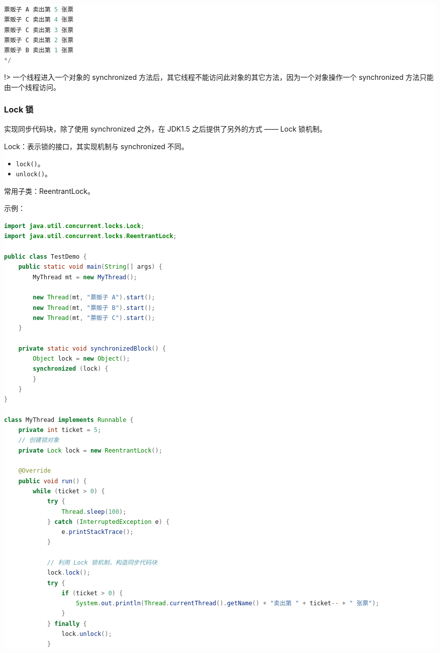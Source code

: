 ```java
票贩子 A 卖出第 5 张票
票贩子 C 卖出第 4 张票
票贩子 C 卖出第 3 张票
票贩子 C 卖出第 2 张票
票贩子 B 卖出第 1 张票
*/
```

!> 一个线程进入一个对象的 synchronized 方法后，其它线程不能访问此对象的其它方法，因为一个对象操作一个 synchronized 方法只能由一个线程访问。

### Lock 锁  

实现同步代码块，除了使用 synchronized 之外，在 JDK1.5 之后提供了另外的方式 —— Lock 锁机制。  

Lock：表示锁的接口，其实现机制与 synchronized 不同。
- `lock()`。
- `unlock()`。

常用子类：ReentrantLock。

示例：
```java
import java.util.concurrent.locks.Lock;
import java.util.concurrent.locks.ReentrantLock;

public class TestDemo {
    public static void main(String[] args) {
        MyThread mt = new MyThread();

        new Thread(mt, "票贩子 A").start();
        new Thread(mt, "票贩子 B").start();
        new Thread(mt, "票贩子 C").start();
    }

    private static void synchronizedBlock() {
        Object lock = new Object();
        synchronized (lock) {
        }
    }
}

class MyThread implements Runnable {
    private int ticket = 5;
    // 创建锁对象
    private Lock lock = new ReentrantLock();

    @Override
    public void run() {
        while (ticket > 0) {
            try {
                Thread.sleep(100);
            } catch (InterruptedException e) {
                e.printStackTrace();
            }

            // 利用 Lock 锁机制，构造同步代码块
            lock.lock();
            try {
                if (ticket > 0) {
                    System.out.println(Thread.currentThread().getName() + "卖出第 " + ticket-- + " 张票");
                }
            } finally {
                lock.unlock();
            }
```